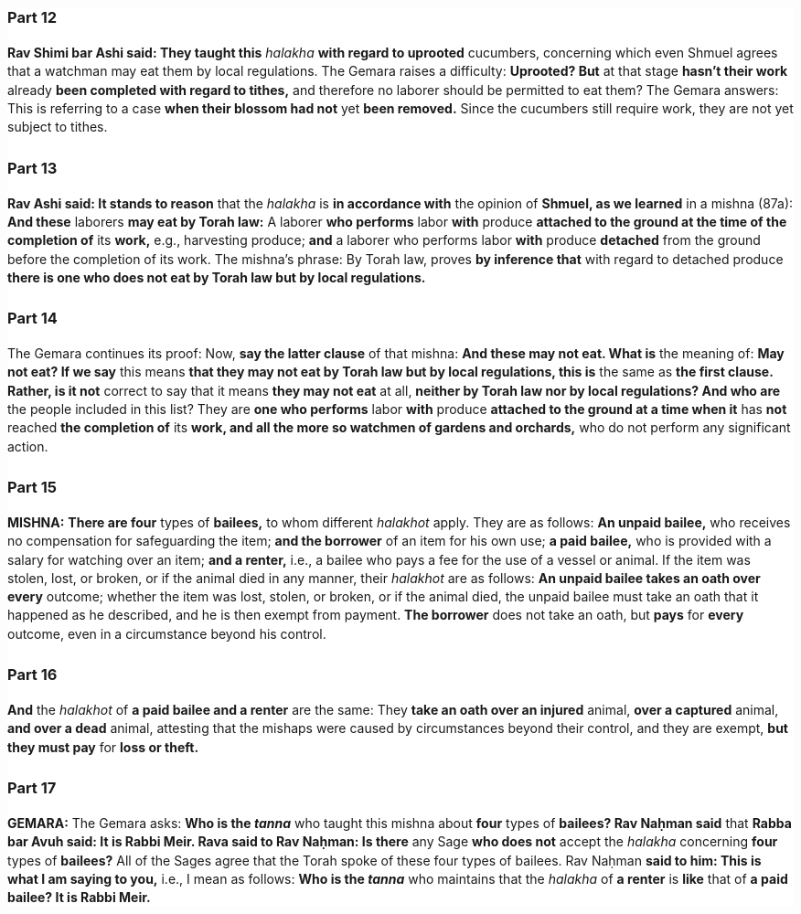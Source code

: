 ### Part 12
<b>Rav Shimi bar Ashi said: They taught this</b> <i>halakha</i> <b>with regard to uprooted</b> cucumbers, concerning which even Shmuel agrees that a watchman may eat them by local regulations. The Gemara raises a difficulty: <b>Uprooted? But</b> at that stage <b>hasn’t their work</b> already <b>been completed with regard to tithes,</b> and therefore no laborer should be permitted to eat them? The Gemara answers: This is referring to a case <b>when their blossom had not</b> yet <b>been removed.</b> Since the cucumbers still require work, they are not yet subject to tithes.

### Part 13
<b>Rav Ashi said: It stands to reason</b> that the <i>halakha</i> is <b>in accordance with</b> the opinion of <b>Shmuel, as we learned</b> in a mishna (87a): <b>And these</b> laborers <b>may eat by Torah law:</b> A laborer <b>who performs</b> labor <b>with</b> produce <b>attached to the ground at the time of the completion of</b> its <b>work,</b> e.g., harvesting produce; <b>and</b> a laborer who performs labor <b>with</b> produce <b>detached</b> from the ground before the completion of its work. The mishna’s phrase: By Torah law, proves <b>by inference that</b> with regard to detached produce <b>there is one who does not eat by Torah law but by local regulations.</b>

### Part 14
The Gemara continues its proof: Now, <b>say the latter clause</b> of that mishna: <b>And these may not eat. What is</b> the meaning of: <b>May not eat? If we say</b> this means <b>that they may not eat by Torah law but by local regulations, this is</b> the same as <b>the first clause. Rather, is it not</b> correct to say that it means <b>they may not eat</b> at all, <b>neither by Torah law nor by local regulations? And who are</b> the people included in this list? They are <b>one who performs</b> labor <b>with</b> produce <b>attached to the ground at a time when it</b> has <b>not</b> reached <b>the completion of</b> its <b>work, and all the more so watchmen of gardens and orchards,</b> who do not perform any significant action.

### Part 15
<strong>MISHNA:</strong> <b>There are four</b> types of <b>bailees,</b> to whom different <i>halakhot</i> apply. They are as follows: <b>An unpaid bailee,</b> who receives no compensation for safeguarding the item; <b>and the borrower</b> of an item for his own use; <b>a paid bailee,</b> who is provided with a salary for watching over an item; <b>and a renter,</b> i.e., a bailee who pays a fee for the use of a vessel or animal. If the item was stolen, lost, or broken, or if the animal died in any manner, their <i>halakhot</i> are as follows: <b>An unpaid bailee takes an oath over every</b> outcome; whether the item was lost, stolen, or broken, or if the animal died, the unpaid bailee must take an oath that it happened as he described, and he is then exempt from payment. <b>The borrower</b> does not take an oath, but <b>pays</b> for <b>every</b> outcome, even in a circumstance beyond his control.

### Part 16
<b>And</b> the <i>halakhot</i> of <b>a paid bailee and a renter</b> are the same: They <b>take an oath over an injured</b> animal, <b>over a captured</b> animal, <b>and over a dead</b> animal, attesting that the mishaps were caused by circumstances beyond their control, and they are exempt, <b>but they must pay</b> for <b>loss or theft.</b>

### Part 17
<strong>GEMARA:</strong> The Gemara asks: <b>Who is the <i>tanna</i></b> who taught this mishna about <b>four</b> types of <b>bailees? Rav Naḥman said</b> that <b>Rabba bar Avuh said: It is Rabbi Meir. Rava said to Rav Naḥman: Is there</b> any Sage <b>who does not</b> accept the <i>halakha</i> concerning <b>four</b> types of <b>bailees?</b> All of the Sages agree that the Torah spoke of these four types of bailees. Rav Naḥman <b>said to him: This is what I am saying to you,</b> i.e., I mean as follows: <b>Who is the <i>tanna</i></b> who maintains that the <i>halakha</i> of <b>a renter</b> is <b>like</b> that of <b>a paid bailee? It is Rabbi Meir.</b>
